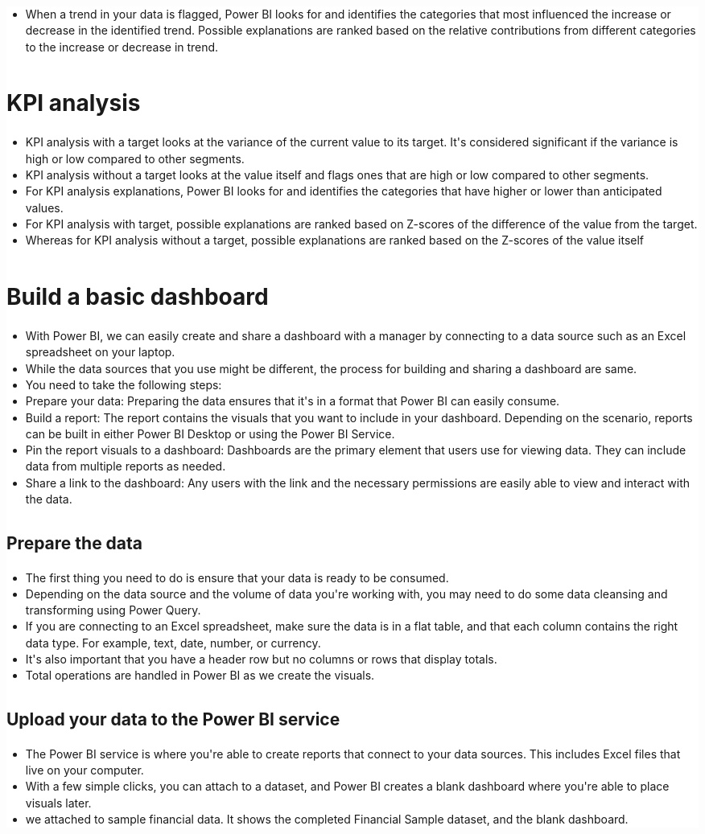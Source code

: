 * When a trend in your data is flagged, Power BI looks for and identifies the categories that most influenced the increase or decrease in the identified trend. Possible explanations are ranked based on the relative contributions from different categories to the increase or decrease in trend.

# KPI analysis
* KPI analysis with a target looks at the variance of the current value to its target. It's considered significant if the variance is high or low compared to other segments.
*  KPI analysis without a target looks at the value itself and flags ones that are high or low compared to other segments.
*  For KPI analysis explanations, Power BI looks for and identifies the categories that have higher or lower than anticipated values.
*  For KPI analysis with target, possible explanations are ranked based on Z-scores of the difference of the value from the target.
*  Whereas for KPI analysis without a target, possible explanations are ranked based on the Z-scores of the value itself

# Build a basic dashboard
* With Power BI, we can easily create and share a dashboard with a manager by connecting to a data source such as an Excel spreadsheet on your laptop.
* While the data sources that you use might be different, the process for building and sharing a dashboard are same.
* You need to take the following steps:
* Prepare your data: Preparing the data ensures that it's in a format that Power BI can easily consume.
* Build a report: The report contains the visuals that you want to include in your dashboard. Depending on the scenario, reports can be built in either Power BI Desktop or using the Power BI Service.
* Pin the report visuals to a dashboard: Dashboards are the primary element that users use for viewing data. They can include data from multiple reports as needed.
* Share a link to the dashboard: Any users with the link and the necessary permissions are easily able to view and interact with the data.

## Prepare the data
* The first thing you need to do is ensure that your data is ready to be consumed.
* Depending on the data source and the volume of data you're working with, you may need to do some data cleansing and transforming using Power Query.
* If you are connecting to an Excel spreadsheet, make sure the data is in a flat table, and that each column contains the right data type. For example, text, date, number, or currency.
*  It's also important that you have a header row but no columns or rows that display totals.
*  Total operations are handled in Power BI as we create the visuals.

## Upload your data to the Power BI service
* The Power BI service is where you're able to create reports that connect to your data sources. This includes Excel files that live on your computer.
* With a few simple clicks, you can attach to a dataset, and Power BI creates a blank dashboard where you're able to place visuals later.
* we attached to sample financial data. It shows the completed Financial Sample dataset, and the blank dashboard.
